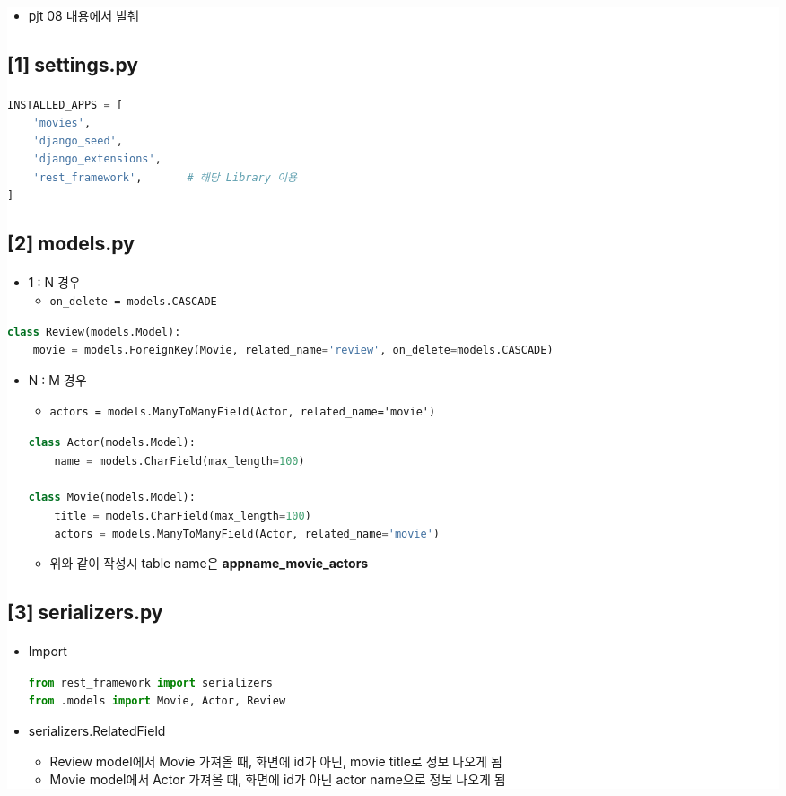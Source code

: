+ pjt 08 내용에서 발췌

## [1] settings.py

```python
INSTALLED_APPS = [
    'movies',
    'django_seed',
    'django_extensions',
    'rest_framework',       # 해당 Library 이용
]
```



## [2] models.py

+ 1 : N 경우
  + `on_delete = models.CASCADE`

```python
class Review(models.Model):
    movie = models.ForeignKey(Movie, related_name='review', on_delete=models.CASCADE)
```



+ N : M 경우

  +   `actors = models.ManyToManyField(Actor, related_name='movie')   `

  ```python
  class Actor(models.Model):
      name = models.CharField(max_length=100)
                              
  class Movie(models.Model):
      title = models.CharField(max_length=100)
      actors = models.ManyToManyField(Actor, related_name='movie')       
  ```

  + 위와 같이 작성시 table name은 **appname_movie_actors**



## [3] serializers.py

+ Import

  ```python
  from rest_framework import serializers
  from .models import Movie, Actor, Review
  ```



+ serializers.RelatedField

  + Review model에서 Movie 가져올 때, 화면에 id가 아닌, movie title로 정보 나오게 됨
  + Movie model에서 Actor 가져올 때, 화면에 id가 아닌 actor name으로 정보 나오게 됨

